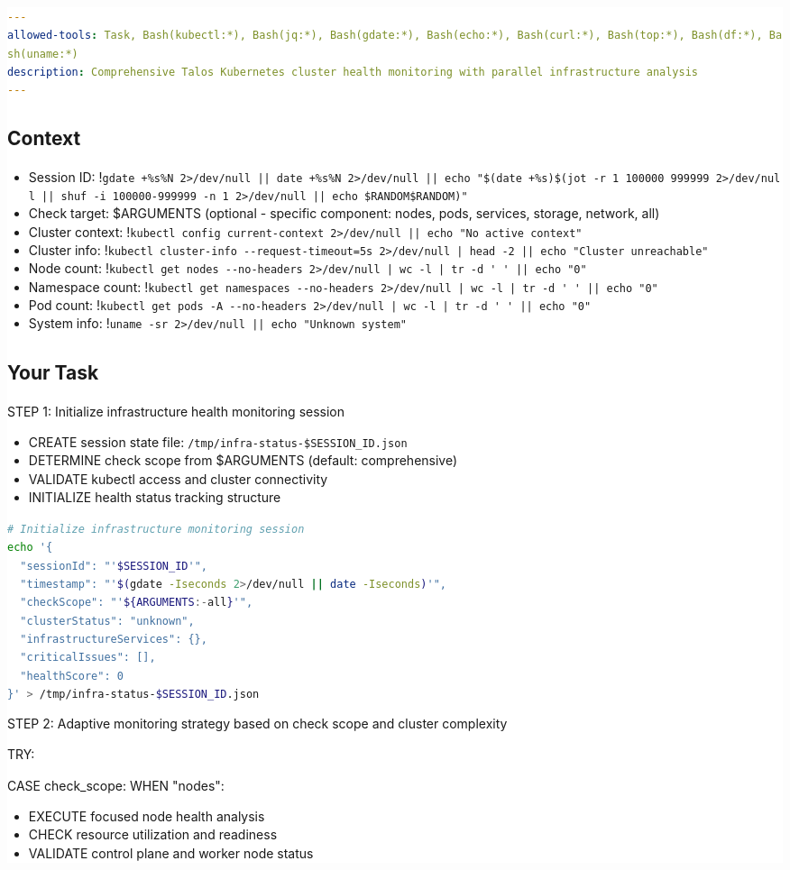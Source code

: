 ```yaml
---
allowed-tools: Task, Bash(kubectl:*), Bash(jq:*), Bash(gdate:*), Bash(echo:*), Bash(curl:*), Bash(top:*), Bash(df:*), Bash(uname:*)
description: Comprehensive Talos Kubernetes cluster health monitoring with parallel infrastructure analysis
---
```


## Context

- Session ID: !`gdate +%s%N 2>/dev/null || date +%s%N 2>/dev/null || echo "$(date +%s)$(jot -r 1 100000 999999 2>/dev/null || shuf -i 100000-999999 -n 1 2>/dev/null || echo $RANDOM$RANDOM)"`
- Check target: $ARGUMENTS (optional - specific component: nodes, pods, services, storage, network, all)
- Cluster context: !`kubectl config current-context 2>/dev/null || echo "No active context"`
- Cluster info: !`kubectl cluster-info --request-timeout=5s 2>/dev/null | head -2 || echo "Cluster unreachable"`
- Node count: !`kubectl get nodes --no-headers 2>/dev/null | wc -l | tr -d ' ' || echo "0"`
- Namespace count: !`kubectl get namespaces --no-headers 2>/dev/null | wc -l | tr -d ' ' || echo "0"`
- Pod count: !`kubectl get pods -A --no-headers 2>/dev/null | wc -l | tr -d ' ' || echo "0"`
- System info: !`uname -sr 2>/dev/null || echo "Unknown system"`

## Your Task

STEP 1: Initialize infrastructure health monitoring session

- CREATE session state file: `/tmp/infra-status-$SESSION_ID.json`
- DETERMINE check scope from $ARGUMENTS (default: comprehensive)
- VALIDATE kubectl access and cluster connectivity
- INITIALIZE health status tracking structure

```bash
# Initialize infrastructure monitoring session
echo '{
  "sessionId": "'$SESSION_ID'",
  "timestamp": "'$(gdate -Iseconds 2>/dev/null || date -Iseconds)'",
  "checkScope": "'${ARGUMENTS:-all}'",
  "clusterStatus": "unknown",
  "infrastructureServices": {},
  "criticalIssues": [],
  "healthScore": 0
}' > /tmp/infra-status-$SESSION_ID.json
```

STEP 2: Adaptive monitoring strategy based on check scope and cluster complexity

TRY:

CASE check_scope:
WHEN "nodes":

- EXECUTE focused node health analysis
- CHECK resource utilization and readiness
- VALIDATE control plane and worker node status
